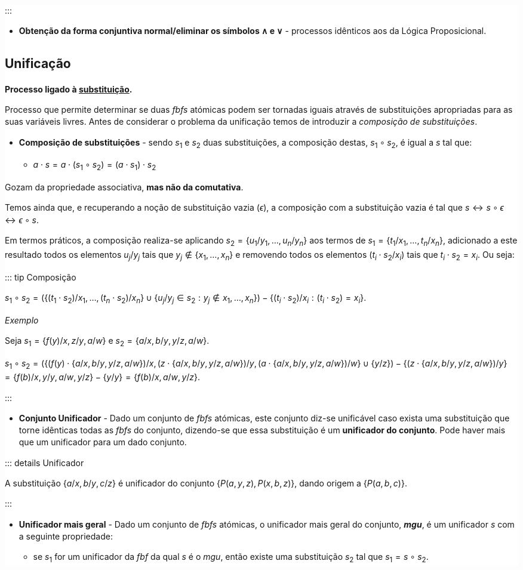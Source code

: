 :::

- **Obtenção da forma conjuntiva normal/eliminar os símbolos $\wedge$ e $\vee$** - processos idênticos aos da Lógica Proposicional.

## Unificação

**Processo ligado à [substituição](./0004-logica-primeiraordem-int.md#substituicao).**

Processo que permite determinar se duas _fbfs_ atómicas podem ser tornadas iguais através de substituições apropriadas para as suas variáveis livres. Antes de considerar o problema da unificação temos de introduzir a _composição de substituições_.

- **Composição de substituições** - sendo $s_{1}$ e $s_{2}$ duas substituições, a composição destas, $s_{1} \circ s_{2}$, é igual a $s$ tal que:

  - $a \cdot s = a \cdot (s_{1} \circ s_{2}) = (a \cdot s_{1}) \cdot s_{2}$

Gozam da propriedade associativa, **mas não da comutativa**.

Temos ainda que, e recuperando a noção de substituição vazia ($\epsilon$), a composição com a substituição vazia é tal que $s \leftrightarrow s \circ \epsilon  \leftrightarrow \epsilon \circ s$.

Em termos práticos, a composição realiza-se aplicando $s_{2} = \{u_{1}/y_{1}, \dots, u_{n}/y_{n}\}$ aos termos de $s_{1} = \{t_{1}/x_{1}, \dots, t_{n}/x_{n}\}$, adicionado a este resultado todos os elementos $u_{j}/y_{j}$ tais que $y_{j} \notin \{x_{1}, \dots, x_{n}\}$ e removendo todos os elementos $(t_{i} \cdot s_{2}/x_{i})$ tais que $t_{i} \cdot s_{2} = x_{i}$. Ou seja:

::: tip Composição

$s_{1} \circ s_{2} = (\{(t_{1} \cdot s_{2})/x_{1}, \dots, (t_{n} \cdot s_{2})/x_{n}\} \cup \{u_{j}/y_{j} \in s_{2}: y_{j} \notin {x_{1}, \dots, x_{n}}\}) - \{(t_{i} \cdot s_{2})/x_{i}: (t_{i} \cdot s_{2}) = x_{i}\}.$

_Exemplo_

Seja $s_{1} = \{f(y)/x, z/y, a/w\}$ e $s_{2} = \{a/x, b/y, y/z, a/w\}.$

$s_{1} \circ s_{2} = (\{(f(y) \cdot \{a/x, b/y, y/z, a/w\})/x, (z \cdot \{a/x, b/y, y/z, a/w\})/y, (a \cdot \{a/x, b/y, y/z, a/w\})/w\} \cup \{y/z\}) - \{(z \cdot \{a/x, b/y, y/z, a/w\})/y\} = \{f(b)/x, y/y, a/w, y/z\} - \{y/y\} = \{f(b)/x, a/w, y/z\}$.

:::

- **Conjunto Unificador** - Dado um conjunto de _fbfs_ atómicas, este conjunto diz-se unificável caso exista uma substituição que torne idênticas todas as _fbfs_ do conjunto, dizendo-se que essa substituição é um **unificador do conjunto**. Pode haver mais que um unificador para um dado conjunto.

::: details Unificador

A substituição $\{a/x, b/y, c/z\}$ é unificador do conjunto $\{P(a, y, z), P(x, b, z)\}$, dando origem a $\{P(a, b, c)\}$.

:::

- **Unificador mais geral** - Dado um conjunto de _fbfs_ atómicas, o unificador mais geral do conjunto, **_mgu_**, é um unificador $s$ com a seguinte propriedade:

  - se $s_{1}$ for um unificador da _fbf_ da qual $s$ é o _mgu_, então existe uma substituição $s_{2}$ tal que $s_{1} = s \circ s_{2}$.
